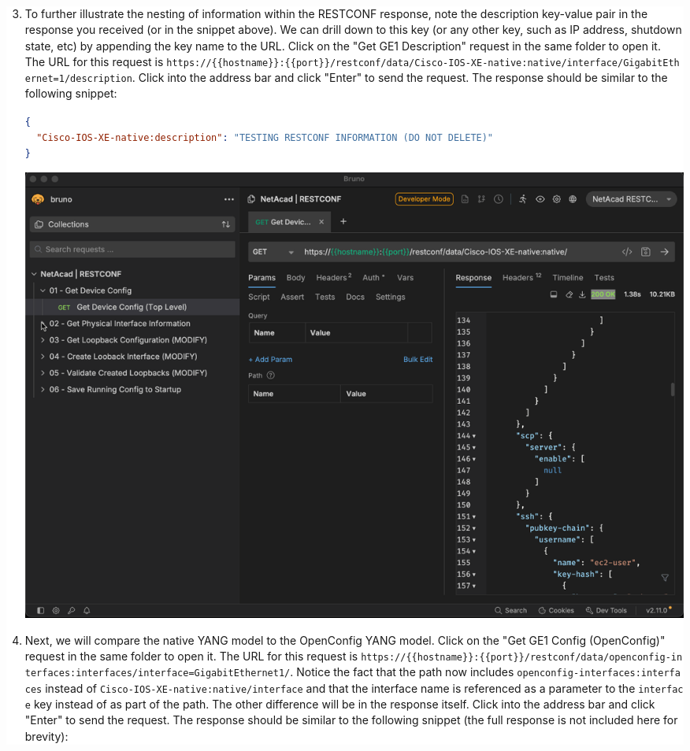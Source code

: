 3. To further illustrate the nesting of information within the RESTCONF response, note the description key-value pair in the response you received (or in the snippet above).  We can drill down to this key (or any other key, such as IP address, shutdown state, etc) by appending the key name to the URL.  Click on the "Get GE1 Description" request in the same folder to open it.  The URL for this request is `https://{{hostname}}:{{port}}/restconf/data/Cisco-IOS-XE-native:native/interface/GigabitEthernet=1/description`.  Click into the address bar and click "Enter" to send the request.  The response should be similar to the following snippet:

    ```json
    {
      "Cisco-IOS-XE-native:description": "TESTING RESTCONF INFORMATION (DO NOT DELETE)"
    }
    ```

    ![native models interface](images/step4-1.gif)

4. Next, we will compare the native YANG model to the OpenConfig YANG model.  Click on the "Get GE1 Config (OpenConfig)" request in the same folder to open it.  The URL for this request is `https://{{hostname}}:{{port}}/restconf/data/openconfig-interfaces:interfaces/interface=GigabitEthernet1/`.  Notice the fact that the path now includes `openconfig-interfaces:interfaces` instead of `Cisco-IOS-XE-native:native/interface` and that the interface name is referenced as a parameter to the `interface` key instead of as part of the path.  The other difference will be in the response itself.  Click into the address bar and click "Enter" to send the request.  The response should be similar to the following snippet (the full response is not included here for brevity):
